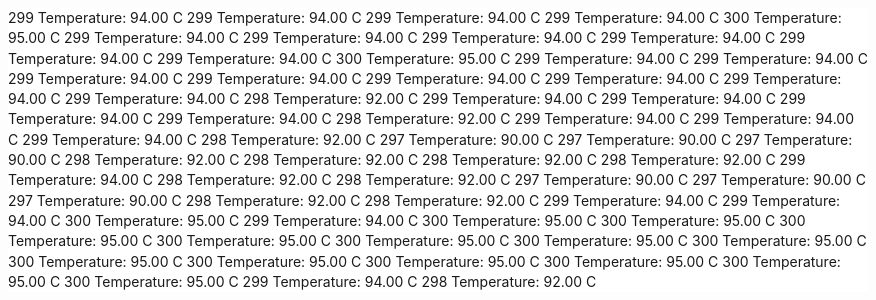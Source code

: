299 Temperature: 94.00 C
299 Temperature: 94.00 C
299 Temperature: 94.00 C
299 Temperature: 94.00 C
300 Temperature: 95.00 C
299 Temperature: 94.00 C
299 Temperature: 94.00 C
299 Temperature: 94.00 C
299 Temperature: 94.00 C
299 Temperature: 94.00 C
299 Temperature: 94.00 C
300 Temperature: 95.00 C
299 Temperature: 94.00 C
299 Temperature: 94.00 C
299 Temperature: 94.00 C
299 Temperature: 94.00 C
299 Temperature: 94.00 C
299 Temperature: 94.00 C
299 Temperature: 94.00 C
299 Temperature: 94.00 C
298 Temperature: 92.00 C
299 Temperature: 94.00 C
299 Temperature: 94.00 C
299 Temperature: 94.00 C
299 Temperature: 94.00 C
298 Temperature: 92.00 C
299 Temperature: 94.00 C
299 Temperature: 94.00 C
299 Temperature: 94.00 C
298 Temperature: 92.00 C
297 Temperature: 90.00 C
297 Temperature: 90.00 C
297 Temperature: 90.00 C
298 Temperature: 92.00 C
298 Temperature: 92.00 C
298 Temperature: 92.00 C
298 Temperature: 92.00 C
299 Temperature: 94.00 C
298 Temperature: 92.00 C
298 Temperature: 92.00 C
297 Temperature: 90.00 C
297 Temperature: 90.00 C
297 Temperature: 90.00 C
298 Temperature: 92.00 C
298 Temperature: 92.00 C
299 Temperature: 94.00 C
299 Temperature: 94.00 C
300 Temperature: 95.00 C
299 Temperature: 94.00 C
300 Temperature: 95.00 C
300 Temperature: 95.00 C
300 Temperature: 95.00 C
300 Temperature: 95.00 C
300 Temperature: 95.00 C
300 Temperature: 95.00 C
300 Temperature: 95.00 C
300 Temperature: 95.00 C
300 Temperature: 95.00 C
300 Temperature: 95.00 C
300 Temperature: 95.00 C
300 Temperature: 95.00 C
300 Temperature: 95.00 C
299 Temperature: 94.00 C
298 Temperature: 92.00 C